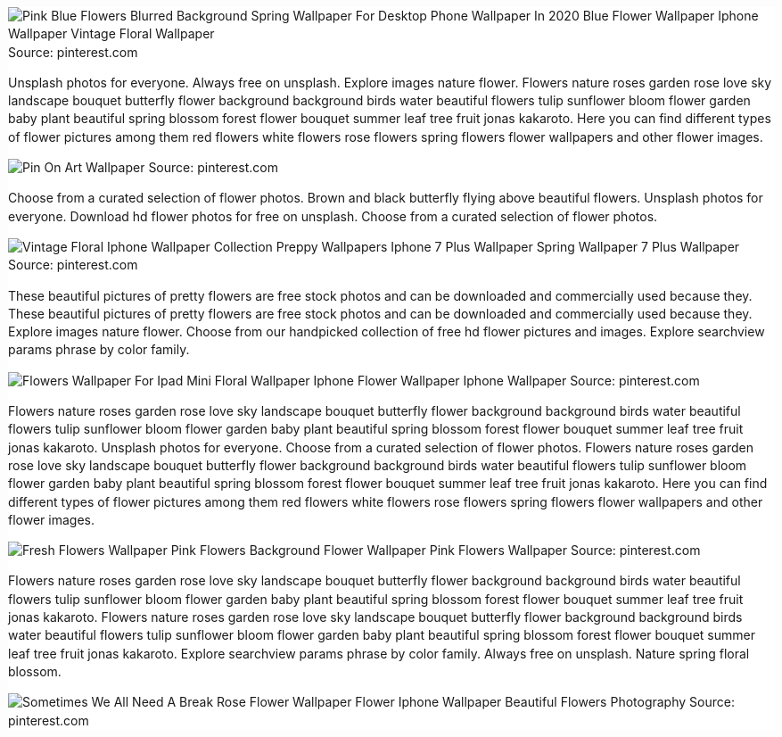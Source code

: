 ![Pink Blue Flowers Blurred Background Spring Wallpaper For Desktop Phone Wallpaper In 2020 Blue Flower Wallpaper Iphone Wallpaper Vintage Floral Wallpaper](https://i.pinimg.com/736x/3a/52/32/3a5232d2af160711f6e0d80c1d243b69.jpg "Pink Blue Flowers Blurred Background Spring Wallpaper For Desktop Phone Wallpaper In 2020 Blue Flower Wallpaper Iphone Wallpaper Vintage Floral Wallpaper")
Source: pinterest.com

Unsplash photos for everyone. Always free on unsplash. Explore images nature flower. Flowers nature roses garden rose love sky landscape bouquet butterfly flower background background birds water beautiful flowers tulip sunflower bloom flower garden baby plant beautiful spring blossom forest flower bouquet summer leaf tree fruit jonas kakaroto. Here you can find different types of flower pictures among them red flowers white flowers rose flowers spring flowers flower wallpapers and other flower images.

![Pin On Art Wallpaper](https://i.pinimg.com/originals/8f/3c/a9/8f3ca90386e3f21f1bab3a026ab5cd61.jpg "Pin On Art Wallpaper")
Source: pinterest.com

Choose from a curated selection of flower photos. Brown and black butterfly flying above beautiful flowers. Unsplash photos for everyone. Download hd flower photos for free on unsplash. Choose from a curated selection of flower photos.

![Vintage Floral Iphone Wallpaper Collection Preppy Wallpapers Iphone 7 Plus Wallpaper Spring Wallpaper 7 Plus Wallpaper](https://i.pinimg.com/originals/f5/50/b8/f550b80aac599cc8bf8fd7cffd46b5cc.jpg "Vintage Floral Iphone Wallpaper Collection Preppy Wallpapers Iphone 7 Plus Wallpaper Spring Wallpaper 7 Plus Wallpaper")
Source: pinterest.com

These beautiful pictures of pretty flowers are free stock photos and can be downloaded and commercially used because they. These beautiful pictures of pretty flowers are free stock photos and can be downloaded and commercially used because they. Explore images nature flower. Choose from our handpicked collection of free hd flower pictures and images. Explore searchview params phrase by color family.

![Flowers Wallpaper For Ipad Mini Floral Wallpaper Iphone Flower Wallpaper Iphone Wallpaper](https://i.pinimg.com/originals/35/c0/3e/35c03ee9dfb0ddfc3981bce7b3fe3a0d.png "Flowers Wallpaper For Ipad Mini Floral Wallpaper Iphone Flower Wallpaper Iphone Wallpaper")
Source: pinterest.com

Flowers nature roses garden rose love sky landscape bouquet butterfly flower background background birds water beautiful flowers tulip sunflower bloom flower garden baby plant beautiful spring blossom forest flower bouquet summer leaf tree fruit jonas kakaroto. Unsplash photos for everyone. Choose from a curated selection of flower photos. Flowers nature roses garden rose love sky landscape bouquet butterfly flower background background birds water beautiful flowers tulip sunflower bloom flower garden baby plant beautiful spring blossom forest flower bouquet summer leaf tree fruit jonas kakaroto. Here you can find different types of flower pictures among them red flowers white flowers rose flowers spring flowers flower wallpapers and other flower images.

![Fresh Flowers Wallpaper Pink Flowers Background Flower Wallpaper Pink Flowers Wallpaper](https://i.pinimg.com/originals/de/b6/a3/deb6a38edd20976c6dedce09df0025cb.jpg "Fresh Flowers Wallpaper Pink Flowers Background Flower Wallpaper Pink Flowers Wallpaper")
Source: pinterest.com

Flowers nature roses garden rose love sky landscape bouquet butterfly flower background background birds water beautiful flowers tulip sunflower bloom flower garden baby plant beautiful spring blossom forest flower bouquet summer leaf tree fruit jonas kakaroto. Flowers nature roses garden rose love sky landscape bouquet butterfly flower background background birds water beautiful flowers tulip sunflower bloom flower garden baby plant beautiful spring blossom forest flower bouquet summer leaf tree fruit jonas kakaroto. Explore searchview params phrase by color family. Always free on unsplash. Nature spring floral blossom.

![Sometimes We All Need A Break Rose Flower Wallpaper Flower Iphone Wallpaper Beautiful Flowers Photography](https://i.pinimg.com/originals/52/c2/53/52c2531e5ad81426e1e62bc418469b9a.jpg "Sometimes We All Need A Break Rose Flower Wallpaper Flower Iphone Wallpaper Beautiful Flowers Photography")
Source: pinterest.com
